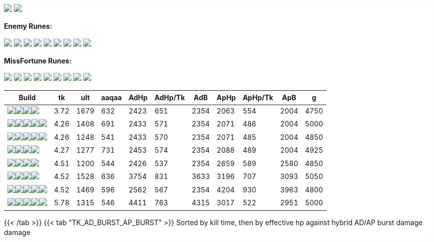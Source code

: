 
![](/item/3006.png)
![](/item/6672.png)



**Enemy Runes:**





![](/Styles/Precision/LethalTempo/LethalTempo.png)
![](/Styles/Precision/Triumph.png)
![](/Styles/Precision/LegendBloodline/LegendBloodline.png)
![](/Styles/Precision/CutDown/CutDown.png)
![](/Styles/Sorcery/AbsoluteFocus/AbsoluteFocus.png)
![](/Styles/Sorcery/GatheringStorm/GatheringStorm.png)
![](/StatMods/StatModsAttackSpeedIcon.png)
![](/StatMods/StatModsAdaptiveForceIcon.png)
![](/StatMods/StatModsArmorIcon.png)



**MissFortune Runes:**


![](/Styles/Inspiration/FirstStrike/FirstStrike.png)
![](/Styles/Inspiration/MagicalFootwear/MagicalFootwear.png)
![](/Styles/Inspiration/BiscuitDelivery/BiscuitDelivery.png)
![](/Styles/Inspiration/CosmicInsight/CosmicInsight.png)
![](/Styles/Sorcery/AbsoluteFocus/AbsoluteFocus.png)
![](/Styles/Sorcery/GatheringStorm/GatheringStorm.png)
![](/StatMods/StatModsAdaptiveForceIcon.png)
![](/StatMods/StatModsAdaptiveForceIcon.png)
![](/StatMods/StatModsArmorIcon.png)





 Build |tk|ult|aaqaa|AdHp|AdHp/Tk|AdB|ApHp|ApHp/Tk|ApB|g
-|-|-|-|-|-|-|-|-|-|-
![](/item/6691.png)![](/item/2422.png)![](/item/1053.png)![](/item/1055.png)|3.72|1679|632|2423|651|2354|2063|554|2004|4750
![](/item/3087.png)![](/item/2422.png)![](/item/1053.png)![](/item/1055.png)![](/item/1036.png)|4.26|1408|691|2433|571|2354|2071|486|2004|5000
![](/item/3046.png)![](/item/1053.png)![](/item/1055.png)![](/item/1036.png)![](/item/1036.png)|4.26|1248|541|2433|570|2354|2071|485|2004|4850
![](/item/3153.png)![](/item/2422.png)![](/item/1055.png)![](/item/1037.png)|4.27|1277|731|2453|574|2354|2088|489|2004|4925
![](/item/3091.png)![](/item/2422.png)![](/item/1053.png)![](/item/1055.png)|4.51|1200|544|2426|537|2354|2659|589|2580|4850
![](/item/6673.png)![](/item/2422.png)![](/item/1055.png)![](/item/1038.png)|4.52|1528|636|3754|831|3633|3196|707|3093|5050
![](/item/3156.png)![](/item/2422.png)![](/item/1053.png)![](/item/1055.png)![](/item/1036.png)|4.52|1469|596|2562|567|2354|4204|930|3963|4800
![](/item/3026.png)![](/item/2422.png)![](/item/1053.png)![](/item/1055.png)![](/item/1036.png)|5.78|1315|546|4411|763|4315|3017|522|2951|5000
{{< /tab >}}
{{< tab "TK_AD_BURST_AP_BURST" >}}
Sorted by kill time, then by effective hp against hybrid AD/AP burst damage damage